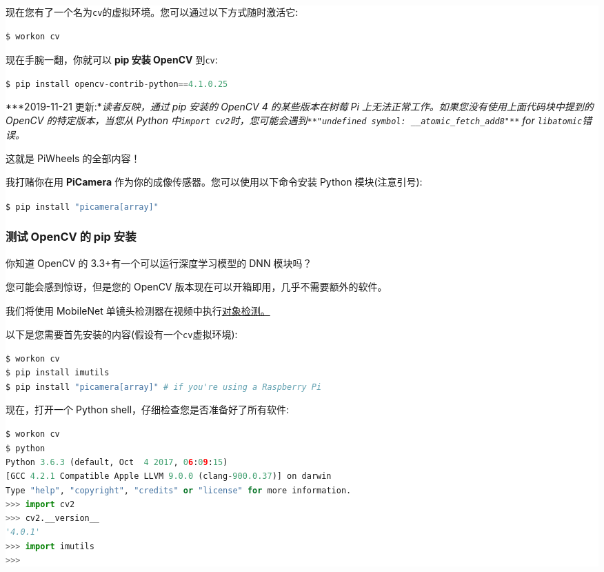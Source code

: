 现在您有了一个名为`cv`的虚拟环境。您可以通过以下方式随时激活它:

```py
$ workon cv

```

现在手腕一翻，你就可以 **pip 安装 OpenCV** 到`cv`:

```py
$ pip install opencv-contrib-python==4.1.0.25

```

***2019-11-21 更新:**读者反映，通过 pip 安装的 OpenCV 4 的某些版本在树莓 Pi 上无法正常工作。如果您没有使用上面代码块中提到的 OpenCV 的特定版本，当您从 Python 中`import cv2`时，您可能会遇到`**"undefined symbol: __atomic_fetch_add8"**` for `libatomic`错误。*

这就是 PiWheels 的全部内容！

我打赌你在用 **PiCamera** 作为你的成像传感器。您可以使用以下命令安装 Python 模块(注意引号):

```py
$ pip install "picamera[array]"

```

### 测试 OpenCV 的 pip 安装

你知道 OpenCV 的 3.3+有一个可以运行深度学习模型的 DNN 模块吗？

您可能会感到惊讶，但是您的 OpenCV 版本现在可以开箱即用，几乎不需要额外的软件。

我们将使用 MobileNet 单镜头检测器在视频中执行[对象检测。](https://pyimagesearch.com/2017/09/18/real-time-object-detection-with-deep-learning-and-opencv/)

以下是您需要首先安装的内容(假设有一个`cv`虚拟环境):

```py
$ workon cv
$ pip install imutils
$ pip install "picamera[array]" # if you're using a Raspberry Pi

```

现在，打开一个 Python shell，仔细检查您是否准备好了所有软件:

```py
$ workon cv
$ python
Python 3.6.3 (default, Oct  4 2017, 06:09:15) 
[GCC 4.2.1 Compatible Apple LLVM 9.0.0 (clang-900.0.37)] on darwin
Type "help", "copyright", "credits" or "license" for more information.
>>> import cv2
>>> cv2.__version__
'4.0.1'
>>> import imutils
>>>

```
